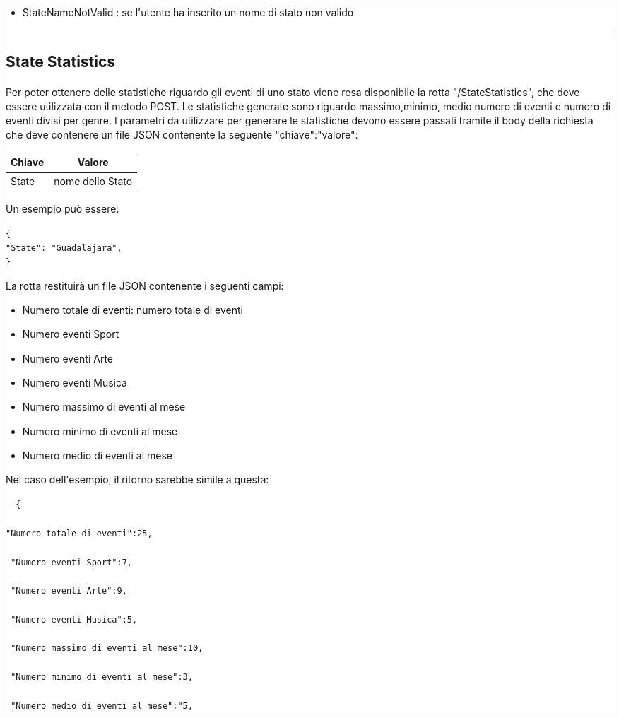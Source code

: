 * StateNameNotValid : se l'utente ha inserito un nome di stato non valido
 
---

## State Statistics


Per poter ottenere delle statistiche riguardo gli eventi di uno stato  viene resa disponibile la rotta "/StateStatistics", che deve essere utilizzata con il metodo POST. Le statistiche generate sono riguardo massimo,minimo, medio numero di eventi e numero di eventi divisi per genre. I parametri da utilizzare per generare le statistiche devono essere passati tramite il body della richiesta che deve contenere un file JSON contenente la seguente "chiave":"valore":


  Chiave    |     Valore    |  
  ------------- |:-------------:|
  State    | nome dello Stato  |
          
 Un esempio può essere:

    {
    "State": "Guadalajara",
    }   

La rotta restituirà un file JSON contenente i seguenti campi:  

* Numero totale di eventi: numero totale di eventi


* Numero eventi Sport


* Numero eventi Arte


* Numero eventi Musica


* Numero massimo di eventi al mese


* Numero minimo di eventi al mese


* Numero medio di eventi al mese

Nel caso dell'esempio, il ritorno sarebbe simile a questa:

      { 
    
    "Numero totale di eventi":25,
     
     "Numero eventi Sport":7,
     
     "Numero eventi Arte":9,
     
     "Numero eventi Musica":5,
     
     "Numero massimo di eventi al mese":10,
      
     "Numero minimo di eventi al mese":3,
       
     "Numero medio di eventi al mese":"5,
     